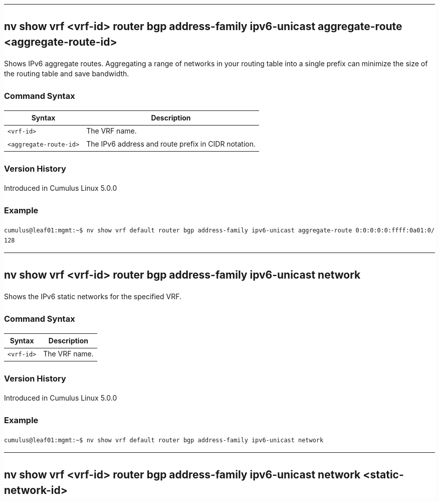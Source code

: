 - - -

## nv show vrf \<vrf-id\> router bgp address-family ipv6-unicast aggregate-route \<aggregate-route-id\>

Shows IPv6 aggregate routes. Aggregating a range of networks in your routing table into a single prefix can minimize the size of the routing table and save bandwidth.

### Command Syntax

| Syntax |  Description   |
| --------- | -------------- |
| `<vrf-id>` |    The VRF name.|
| `<aggregate-route-id>` |  The IPv6 address and route prefix in CIDR notation. |

### Version History

Introduced in Cumulus Linux 5.0.0

### Example

```
cumulus@leaf01:mgmt:~$ nv show vrf default router bgp address-family ipv6-unicast aggregate-route 0:0:0:0:0:ffff:0a01:0/128
```

- - -

## nv show vrf \<vrf-id\> router bgp address-family ipv6-unicast network

Shows the IPv6 static networks for the specified VRF.

### Command Syntax

| Syntax |  Description   |
| --------- | -------------- |
| `<vrf-id>` |    The VRF name.|

### Version History

Introduced in Cumulus Linux 5.0.0

### Example

```
cumulus@leaf01:mgmt:~$ nv show vrf default router bgp address-family ipv6-unicast network
```

- - -

## nv show vrf \<vrf-id\> router bgp address-family ipv6-unicast network \<static-network-id\>
